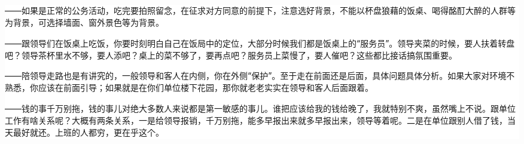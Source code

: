 ——如果是正常的公务活动，吃完要拍照留念，在征求对方同意的前提下，注意选好背景，不能以杯盘狼藉的饭桌、喝得酩酊大醉的人群等为背景，可选择墙面、窗外景色等为背景。

——跟领导们在饭桌上吃饭，你要时刻明白自己在饭局中的定位，大部分时候我们都是饭桌上的“服务员”。领导夹菜的时候，要人扶着转盘吧？领导茶杯里水不够，要人添吧？桌上的菜不够了，要再点吧？服务员上菜慢了，要人催吧？这些都比接话搞氛围重要。

——陪领导走路也是有讲究的，一般领导和客人在内侧，你在外侧“保护”。至于走在前面还是后面，具体问题具体分析。如果大家对环境不熟悉，你应该在前面引导；如果就是在你们单位楼下花园，那你就老老实实在领导和客人后面跟着。

——钱的事千万别拖，钱的事儿对绝大多数人来说都是第一敏感的事儿。谁把应该给我的钱给晚了，我就特别不爽，虽然嘴上不说。跟单位工作有啥关系呢？大概有两条关系，一是给领导报销，千万别拖，能多早报出来就多早报出来，领导等着呢。二是在单位跟别人借了钱，当天最好就还。上班的人都穷，更在乎这个。
